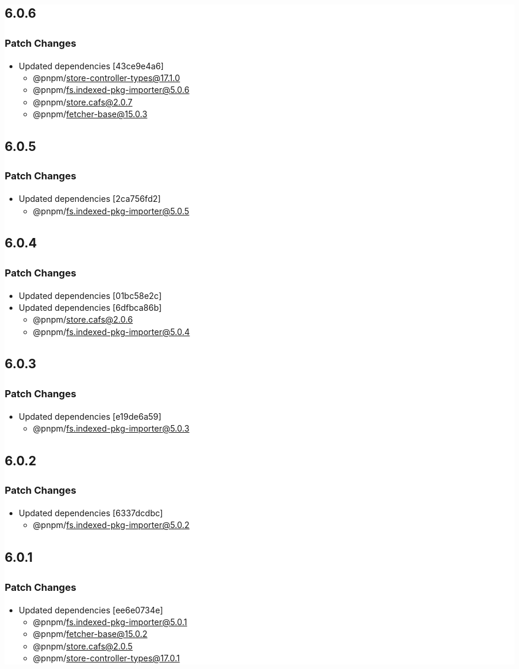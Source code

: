 ## 6.0.6

### Patch Changes

- Updated dependencies [43ce9e4a6]
  - @pnpm/store-controller-types@17.1.0
  - @pnpm/fs.indexed-pkg-importer@5.0.6
  - @pnpm/store.cafs@2.0.7
  - @pnpm/fetcher-base@15.0.3

## 6.0.5

### Patch Changes

- Updated dependencies [2ca756fd2]
  - @pnpm/fs.indexed-pkg-importer@5.0.5

## 6.0.4

### Patch Changes

- Updated dependencies [01bc58e2c]
- Updated dependencies [6dfbca86b]
  - @pnpm/store.cafs@2.0.6
  - @pnpm/fs.indexed-pkg-importer@5.0.4

## 6.0.3

### Patch Changes

- Updated dependencies [e19de6a59]
  - @pnpm/fs.indexed-pkg-importer@5.0.3

## 6.0.2

### Patch Changes

- Updated dependencies [6337dcdbc]
  - @pnpm/fs.indexed-pkg-importer@5.0.2

## 6.0.1

### Patch Changes

- Updated dependencies [ee6e0734e]
  - @pnpm/fs.indexed-pkg-importer@5.0.1
  - @pnpm/fetcher-base@15.0.2
  - @pnpm/store.cafs@2.0.5
  - @pnpm/store-controller-types@17.0.1
